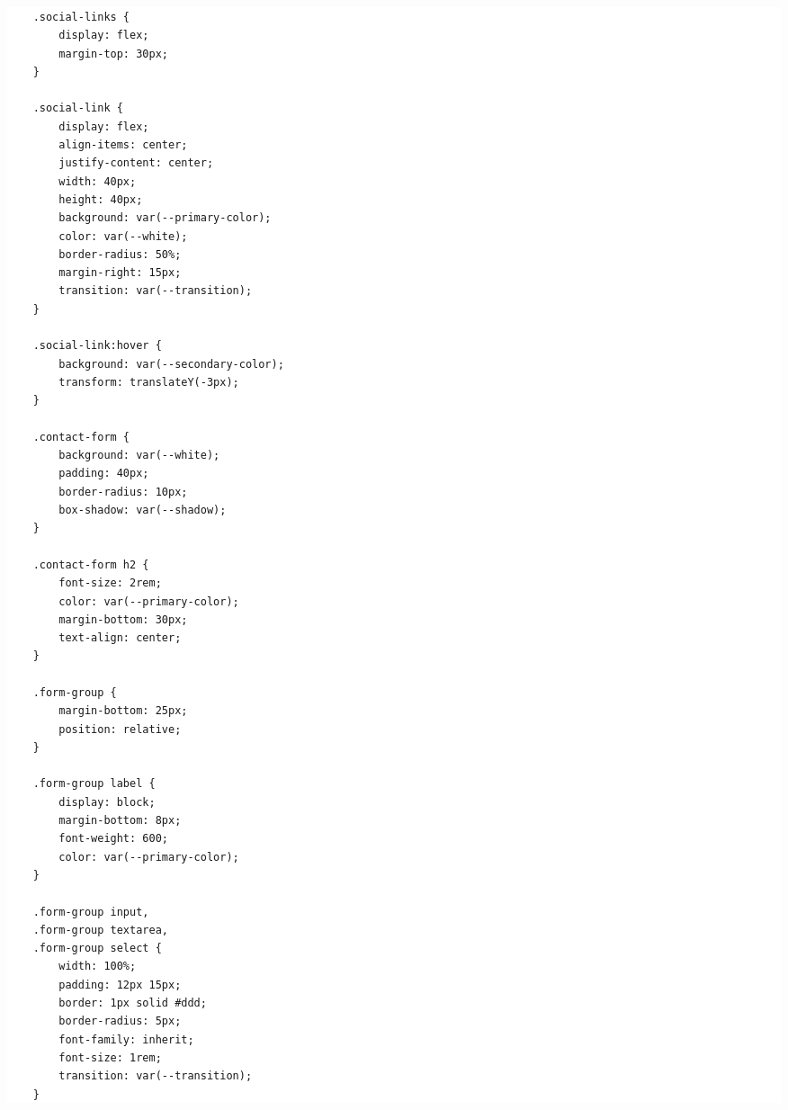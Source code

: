         .social-links {
            display: flex;
            margin-top: 30px;
        }
        
        .social-link {
            display: flex;
            align-items: center;
            justify-content: center;
            width: 40px;
            height: 40px;
            background: var(--primary-color);
            color: var(--white);
            border-radius: 50%;
            margin-right: 15px;
            transition: var(--transition);
        }
        
        .social-link:hover {
            background: var(--secondary-color);
            transform: translateY(-3px);
        }
        
        .contact-form {
            background: var(--white);
            padding: 40px;
            border-radius: 10px;
            box-shadow: var(--shadow);
        }
        
        .contact-form h2 {
            font-size: 2rem;
            color: var(--primary-color);
            margin-bottom: 30px;
            text-align: center;
        }
        
        .form-group {
            margin-bottom: 25px;
            position: relative;
        }
        
        .form-group label {
            display: block;
            margin-bottom: 8px;
            font-weight: 600;
            color: var(--primary-color);
        }
        
        .form-group input,
        .form-group textarea,
        .form-group select {
            width: 100%;
            padding: 12px 15px;
            border: 1px solid #ddd;
            border-radius: 5px;
            font-family: inherit;
            font-size: 1rem;
            transition: var(--transition);
        }
        